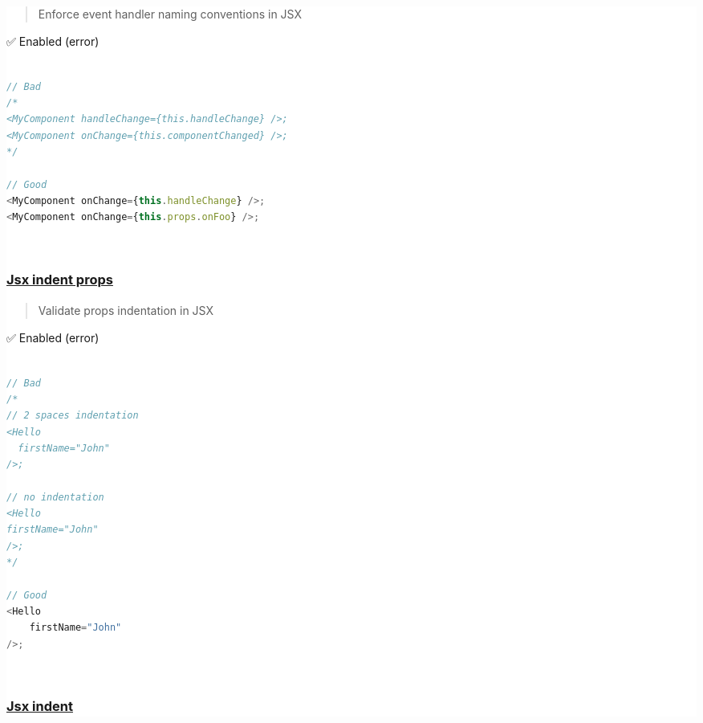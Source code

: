 > Enforce event handler naming conventions in JSX


:white_check_mark: Enabled (error)

```javascript

// Bad
/*
<MyComponent handleChange={this.handleChange} />;
<MyComponent onChange={this.componentChanged} />;
*/

// Good
<MyComponent onChange={this.handleChange} />;
<MyComponent onChange={this.props.onFoo} />;

```
<br />



### [Jsx indent props](https://github.com/yannickcr/eslint-plugin-react/blob/master/docs/rules/jsx-indent-props.md)

> Validate props indentation in JSX


:white_check_mark: Enabled (error)

```javascript

// Bad
/*
// 2 spaces indentation
<Hello
  firstName="John"
/>;

// no indentation
<Hello
firstName="John"
/>;
*/

// Good
<Hello
	firstName="John"
/>;

```
<br />



### [Jsx indent](https://github.com/yannickcr/eslint-plugin-react/blob/master/docs/rules/jsx-indent.md)
